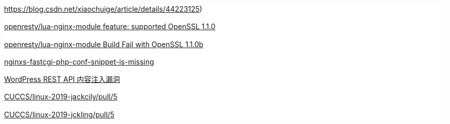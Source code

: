 https://blog.csdn.net/xiaochuige/article/details/44223125)

[openresty/lua-nginx-module  feature: supported OpenSSL 1.1.0](https://github.com/openresty/lua-nginx-module/pull/1213)

[openresty/lua-nginx-module  Build Fail with OpenSSL 1.1.0b](https://github.com/openresty/lua-nginx-module/issues/903)

[nginxs-fastcgi-php-conf-snippet-is-missing](https://stackoverflow.com/questions/43262435/nginxs-fastcgi-php-conf-snippet-is-missing)

[WordPress REST API 内容注入漏洞](https://www.seebug.org/vuldb/ssvid-92637)

[CUCCS/linux-2019-jackcily/pull/5](https://github.com/CUCCS/linux-2019-jackcily/pull/5)

[CUCCS/linux-2019-jckling/pull/5](https://github.com/CUCCS/linux-2019-jckling/pull/5)

